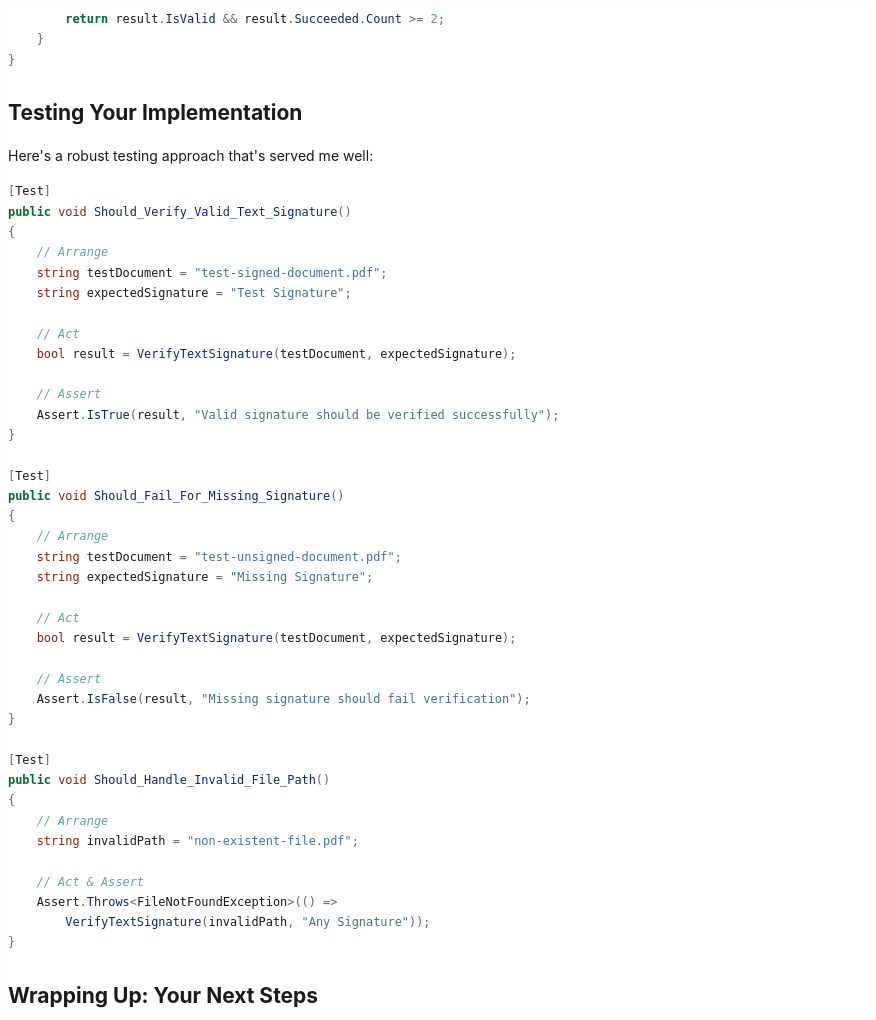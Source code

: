 ```csharp
        return result.IsValid && result.Succeeded.Count >= 2;
    }
}
```

## Testing Your Implementation

Here's a robust testing approach that's served me well:

```csharp
[Test]
public void Should_Verify_Valid_Text_Signature()
{
    // Arrange
    string testDocument = "test-signed-document.pdf";
    string expectedSignature = "Test Signature";
    
    // Act
    bool result = VerifyTextSignature(testDocument, expectedSignature);
    
    // Assert
    Assert.IsTrue(result, "Valid signature should be verified successfully");
}

[Test]
public void Should_Fail_For_Missing_Signature()
{
    // Arrange
    string testDocument = "test-unsigned-document.pdf";
    string expectedSignature = "Missing Signature";
    
    // Act
    bool result = VerifyTextSignature(testDocument, expectedSignature);
    
    // Assert
    Assert.IsFalse(result, "Missing signature should fail verification");
}

[Test]
public void Should_Handle_Invalid_File_Path()
{
    // Arrange
    string invalidPath = "non-existent-file.pdf";
    
    // Act & Assert
    Assert.Throws<FileNotFoundException>(() => 
        VerifyTextSignature(invalidPath, "Any Signature"));
}
```

## Wrapping Up: Your Next Steps
